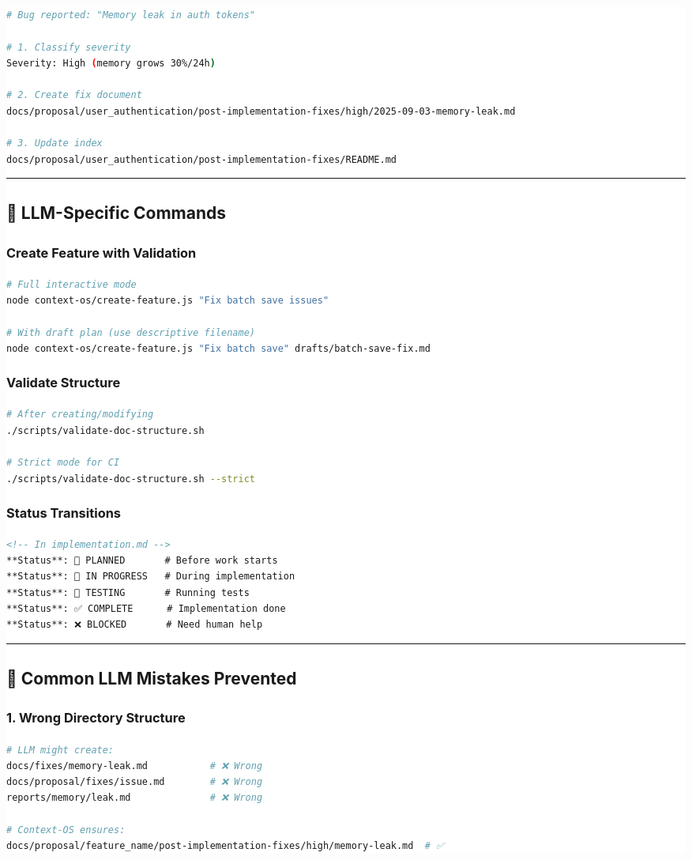 ```bash
# Bug reported: "Memory leak in auth tokens"

# 1. Classify severity
Severity: High (memory grows 30%/24h)

# 2. Create fix document
docs/proposal/user_authentication/post-implementation-fixes/high/2025-09-03-memory-leak.md

# 3. Update index
docs/proposal/user_authentication/post-implementation-fixes/README.md
```

---

## 🤖 LLM-Specific Commands

### Create Feature with Validation
```bash
# Full interactive mode
node context-os/create-feature.js "Fix batch save issues"

# With draft plan (use descriptive filename)  
node context-os/create-feature.js "Fix batch save" drafts/batch-save-fix.md
```

### Validate Structure
```bash
# After creating/modifying
./scripts/validate-doc-structure.sh

# Strict mode for CI
./scripts/validate-doc-structure.sh --strict
```

### Status Transitions
```markdown
<!-- In implementation.md -->
**Status**: 📝 PLANNED       # Before work starts
**Status**: 🚧 IN PROGRESS   # During implementation
**Status**: 🧪 TESTING       # Running tests
**Status**: ✅ COMPLETE      # Implementation done
**Status**: ❌ BLOCKED       # Need human help
```

---

## 🚫 Common LLM Mistakes Prevented

### 1. Wrong Directory Structure
```bash
# LLM might create:
docs/fixes/memory-leak.md           # ❌ Wrong
docs/proposal/fixes/issue.md        # ❌ Wrong
reports/memory/leak.md              # ❌ Wrong

# Context-OS ensures:
docs/proposal/feature_name/post-implementation-fixes/high/memory-leak.md  # ✅
```
